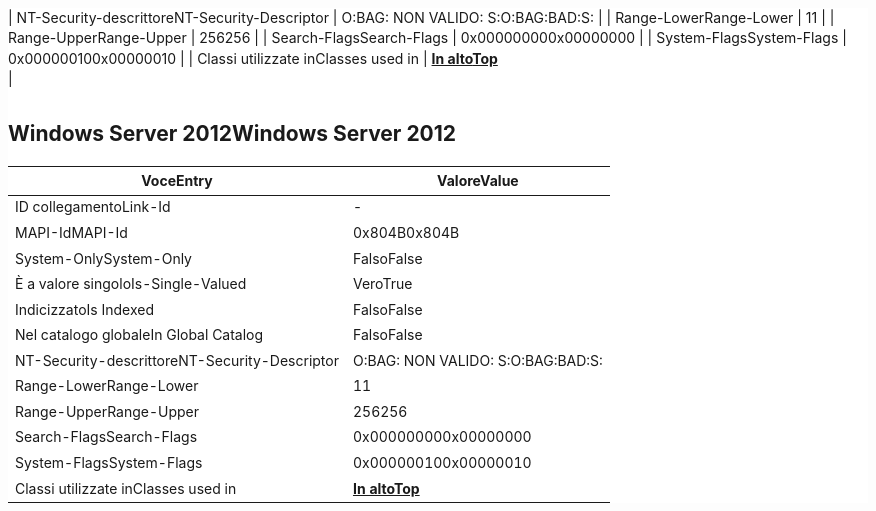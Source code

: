 | <span data-ttu-id="e9481-275">NT-Security-descrittore</span><span class="sxs-lookup"><span data-stu-id="e9481-275">NT-Security-Descriptor</span></span> | <span data-ttu-id="e9481-276">O:BAG: NON VALIDO: S:</span><span class="sxs-lookup"><span data-stu-id="e9481-276">O:BAG:BAD:S:</span></span>                    |
| <span data-ttu-id="e9481-277">Range-Lower</span><span class="sxs-lookup"><span data-stu-id="e9481-277">Range-Lower</span></span>            | <span data-ttu-id="e9481-278">1</span><span class="sxs-lookup"><span data-stu-id="e9481-278">1</span></span>                               |
| <span data-ttu-id="e9481-279">Range-Upper</span><span class="sxs-lookup"><span data-stu-id="e9481-279">Range-Upper</span></span>            | <span data-ttu-id="e9481-280">256</span><span class="sxs-lookup"><span data-stu-id="e9481-280">256</span></span>                             |
| <span data-ttu-id="e9481-281">Search-Flags</span><span class="sxs-lookup"><span data-stu-id="e9481-281">Search-Flags</span></span>           | <span data-ttu-id="e9481-282">0x00000000</span><span class="sxs-lookup"><span data-stu-id="e9481-282">0x00000000</span></span>                      |
| <span data-ttu-id="e9481-283">System-Flags</span><span class="sxs-lookup"><span data-stu-id="e9481-283">System-Flags</span></span>           | <span data-ttu-id="e9481-284">0x00000010</span><span class="sxs-lookup"><span data-stu-id="e9481-284">0x00000010</span></span>                      |
| <span data-ttu-id="e9481-285">Classi utilizzate in</span><span class="sxs-lookup"><span data-stu-id="e9481-285">Classes used in</span></span>        | [<span data-ttu-id="e9481-286">**In alto**</span><span class="sxs-lookup"><span data-stu-id="e9481-286">**Top**</span></span>](c-top.md)<br/> |



## <a name="windows-server-2012"></a><span data-ttu-id="e9481-287">Windows Server 2012</span><span class="sxs-lookup"><span data-stu-id="e9481-287">Windows Server 2012</span></span>



| <span data-ttu-id="e9481-288">Voce</span><span class="sxs-lookup"><span data-stu-id="e9481-288">Entry</span></span> | <span data-ttu-id="e9481-289">Valore</span><span class="sxs-lookup"><span data-stu-id="e9481-289">Value</span></span> |
|------------------------|---------------------------------|
| <span data-ttu-id="e9481-290">ID collegamento</span><span class="sxs-lookup"><span data-stu-id="e9481-290">Link-Id</span></span>                | \-                              |
| <span data-ttu-id="e9481-291">MAPI-Id</span><span class="sxs-lookup"><span data-stu-id="e9481-291">MAPI-Id</span></span>                | <span data-ttu-id="e9481-292">0x804B</span><span class="sxs-lookup"><span data-stu-id="e9481-292">0x804B</span></span>                          |
| <span data-ttu-id="e9481-293">System-Only</span><span class="sxs-lookup"><span data-stu-id="e9481-293">System-Only</span></span>            | <span data-ttu-id="e9481-294">Falso</span><span class="sxs-lookup"><span data-stu-id="e9481-294">False</span></span>                           |
| <span data-ttu-id="e9481-295">È a valore singolo</span><span class="sxs-lookup"><span data-stu-id="e9481-295">Is-Single-Valued</span></span>       | <span data-ttu-id="e9481-296">Vero</span><span class="sxs-lookup"><span data-stu-id="e9481-296">True</span></span>                            |
| <span data-ttu-id="e9481-297">Indicizzato</span><span class="sxs-lookup"><span data-stu-id="e9481-297">Is Indexed</span></span>             | <span data-ttu-id="e9481-298">Falso</span><span class="sxs-lookup"><span data-stu-id="e9481-298">False</span></span>                           |
| <span data-ttu-id="e9481-299">Nel catalogo globale</span><span class="sxs-lookup"><span data-stu-id="e9481-299">In Global Catalog</span></span>      | <span data-ttu-id="e9481-300">Falso</span><span class="sxs-lookup"><span data-stu-id="e9481-300">False</span></span>                           |
| <span data-ttu-id="e9481-301">NT-Security-descrittore</span><span class="sxs-lookup"><span data-stu-id="e9481-301">NT-Security-Descriptor</span></span> | <span data-ttu-id="e9481-302">O:BAG: NON VALIDO: S:</span><span class="sxs-lookup"><span data-stu-id="e9481-302">O:BAG:BAD:S:</span></span>                    |
| <span data-ttu-id="e9481-303">Range-Lower</span><span class="sxs-lookup"><span data-stu-id="e9481-303">Range-Lower</span></span>            | <span data-ttu-id="e9481-304">1</span><span class="sxs-lookup"><span data-stu-id="e9481-304">1</span></span>                               |
| <span data-ttu-id="e9481-305">Range-Upper</span><span class="sxs-lookup"><span data-stu-id="e9481-305">Range-Upper</span></span>            | <span data-ttu-id="e9481-306">256</span><span class="sxs-lookup"><span data-stu-id="e9481-306">256</span></span>                             |
| <span data-ttu-id="e9481-307">Search-Flags</span><span class="sxs-lookup"><span data-stu-id="e9481-307">Search-Flags</span></span>           | <span data-ttu-id="e9481-308">0x00000000</span><span class="sxs-lookup"><span data-stu-id="e9481-308">0x00000000</span></span>                      |
| <span data-ttu-id="e9481-309">System-Flags</span><span class="sxs-lookup"><span data-stu-id="e9481-309">System-Flags</span></span>           | <span data-ttu-id="e9481-310">0x00000010</span><span class="sxs-lookup"><span data-stu-id="e9481-310">0x00000010</span></span>                      |
| <span data-ttu-id="e9481-311">Classi utilizzate in</span><span class="sxs-lookup"><span data-stu-id="e9481-311">Classes used in</span></span>        | [<span data-ttu-id="e9481-312">**In alto**</span><span class="sxs-lookup"><span data-stu-id="e9481-312">**Top**</span></span>](c-top.md)<br/> |



 

 





